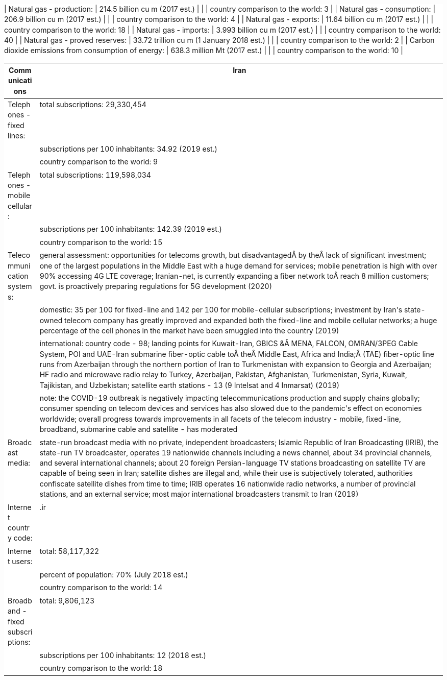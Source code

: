 | Natural gas - production: | 214.5 billion cu m (2017 est.) |
| | country comparison to the world: 3 |
| Natural gas - consumption: | 206.9 billion cu m (2017 est.) |
| | country comparison to the world: 4 |
| Natural gas - exports: | 11.64 billion cu m (2017 est.) |
| | country comparison to the world: 18 |
| Natural gas - imports: | 3.993 billion cu m (2017 est.) |
| | country comparison to the world: 40 |
| Natural gas - proved reserves: | 33.72 trillion cu m (1 January 2018 est.) |
| | country comparison to the world: 2 |
| Carbon dioxide emissions from consumption of energy: | 638.3 million Mt (2017 est.) |
| | country comparison to the world: 10 |

| Communications | Iran |
| --- | --- |
| Telephones - fixed lines: | total subscriptions: 29,330,454 |
| | subscriptions per 100 inhabitants: 34.92 (2019 est.) |
| | country comparison to the world: 9 |
| Telephones - mobile cellular: | total subscriptions: 119,598,034 |
| | subscriptions per 100 inhabitants: 142.39 (2019 est.) |
| | country comparison to the world: 15 |
| Telecommunication systems: | general assessment: opportunities for telecoms growth, but disadvantagedÂ by theÂ lack of significant investment; one of the largest populations in the Middle East with a huge demand for services; mobile penetration is high with over 90% accessing 4G LTE coverage; Iranian-net, is currently expanding a fiber network toÂ reach 8 million customers; govt. is proactively preparing regulations for 5G development (2020) |
| | domestic: 35 per 100 for fixed-line and 142 per 100 for mobile-cellular subscriptions; investment by Iran's state-owned telecom company has greatly improved and expanded both the fixed-line and mobile cellular networks; a huge percentage of the cell phones in the market have been smuggled into the country (2019) |
| | international: country code - 98; landing points for Kuwait-Iran, GBICS &Â MENA, FALCON, OMRAN/3PEG Cable System, POI and UAE-Iran submarine fiber-optic cable toÂ theÂ Middle East, Africa and India;Â (TAE) fiber-optic line runs from Azerbaijan through the northern portion of Iran to Turkmenistan with expansion to Georgia and Azerbaijan; HF radio and microwave radio relay to Turkey, Azerbaijan, Pakistan, Afghanistan, Turkmenistan, Syria, Kuwait, Tajikistan, and Uzbekistan; satellite earth stations - 13 (9 Intelsat and 4 Inmarsat) (2019) |
| | note: the COVID-19 outbreak is negatively impacting telecommunications production and supply chains globally; consumer spending on telecom devices and services has also slowed due to the pandemic's effect on economies worldwide; overall progress towards improvements in all facets of the telecom industry - mobile, fixed-line, broadband, submarine cable and satellite - has moderated |
| Broadcast media: | state-run broadcast media with no private, independent broadcasters; Islamic Republic of Iran Broadcasting (IRIB), the state-run TV broadcaster, operates 19 nationwide channels including a news channel, about 34 provincial channels, and several international channels; about 20 foreign Persian-language TV stations broadcasting on satellite TV are capable of being seen in Iran; satellite dishes are illegal and, while their use is subjectively tolerated, authorities confiscate satellite dishes from time to time; IRIB operates 16 nationwide radio networks, a number of provincial stations, and an external service; most major international broadcasters transmit to Iran (2019) |
| Internet country code: | .ir |
| Internet users: | total: 58,117,322 |
| | percent of population: 70% (July 2018 est.) |
| | country comparison to the world: 14 |
| Broadband - fixed subscriptions: | total: 9,806,123 |
| | subscriptions per 100 inhabitants: 12 (2018 est.) |
| | country comparison to the world: 18 |
